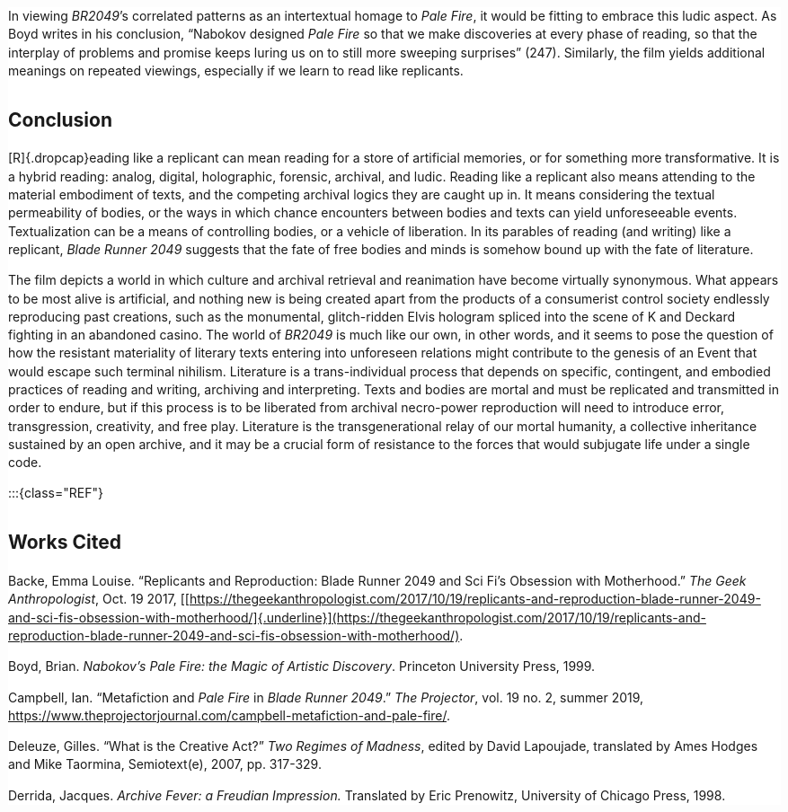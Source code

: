 
In viewing _BR2049_’s correlated patterns as an intertextual homage to _Pale Fire_, it would be fitting to embrace this ludic aspect. As Boyd writes in his conclusion, “Nabokov designed _Pale Fire_ so that we make discoveries at every phase of reading, so that the interplay of problems and promise keeps luring us on to still more sweeping surprises” (247). Similarly, the film yields additional meanings on repeated viewings, especially if we learn to read like replicants.

## Conclusion

[R]{.dropcap}eading like a replicant can mean reading for a store of artificial memories, or for something more transformative. It is a hybrid reading: analog, digital, holographic, forensic, archival, and ludic. Reading like a replicant also means attending to the material embodiment of texts, and the competing archival logics they are caught up in. It means considering the textual permeability of bodies, or the ways in which chance encounters between bodies and texts can yield unforeseeable events. Textualization can be a means of controlling bodies, or a vehicle of liberation. In its parables of reading (and writing) like a replicant, _Blade Runner 2049_ suggests that the fate of free bodies and minds is somehow bound up with the fate of literature.

The film depicts a world in which culture and archival retrieval and reanimation have become virtually synonymous. What appears to be most alive is artificial, and nothing new is being created apart from the products of a consumerist control society endlessly reproducing past creations, such as the monumental, glitch-ridden Elvis hologram spliced into the scene of K and Deckard fighting in an abandoned casino. The world of _BR2049_ is much like our own, in other words, and it seems to pose the question of how the resistant materiality of literary texts entering into unforeseen relations might contribute to the genesis of an Event that would escape such terminal nihilism. Literature is a trans-individual process that depends on specific, contingent, and embodied practices of reading and writing, archiving and interpreting. Texts and bodies are mortal and must be replicated and transmitted in order to endure, but if this process is to be liberated from archival necro-power reproduction will need to introduce error, transgression, creativity, and free play. Literature is the transgenerational relay of our mortal humanity, a collective inheritance sustained by an open archive, and it may be a crucial form of resistance to the forces that would subjugate life under a single code.

:::{class="REF"}

## Works Cited

Backe, Emma Louise. “Replicants and Reproduction: Blade Runner 2049 and Sci Fi’s Obsession with Motherhood.” _The Geek Anthropologist_, Oct. 19 2017, [[https://thegeekanthropologist.com/2017/10/19/replicants-and-reproduction-blade-runner-2049-and-sci-fis-obsession-with-motherhood/]{.underline}](https://thegeekanthropologist.com/2017/10/19/replicants-and-reproduction-blade-runner-2049-and-sci-fis-obsession-with-motherhood/).

Boyd, Brian. _Nabokov’s Pale Fire: the Magic of Artistic Discovery_. Princeton University Press, 1999.

Campbell, Ian. “Metafiction and _Pale Fire_ in _Blade Runner 2049_.” _The Projector_, vol. 19 no. 2, summer 2019, https://www.theprojectorjournal.com/campbell-metafiction-and-pale-fire/.

Deleuze, Gilles. “What is the Creative Act?” _Two Regimes of Madness_, edited by David Lapoujade, translated by Ames Hodges and Mike Taormina, Semiotext(e), 2007, pp. 317-329.

Derrida, Jacques. _Archive Fever: a Freudian Impression._ Translated by Eric Prenowitz, University of Chicago Press, 1998.
